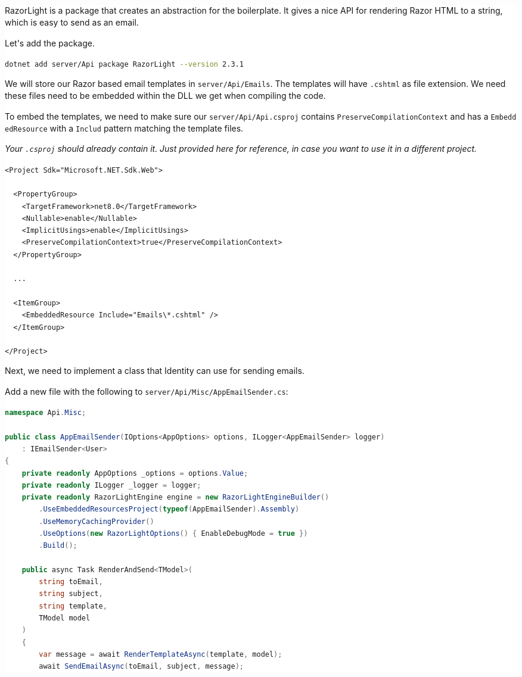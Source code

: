 RazorLight is a package that creates an abstraction for the boilerplate.
It gives a nice API for rendering Razor HTML to a string, which is easy to send
as an email.

Let's add the package.

```sh
dotnet add server/Api package RazorLight --version 2.3.1
```

We will store our Razor based email templates in `server/Api/Emails`.
The templates will have `.cshtml` as file extension.
We need these files need to be embedded within the DLL we get when compiling
the code.

To embed the templates, we need to make sure our `server/Api/Api.csproj`
contains `PreserveCompilationContext` and has a `EmbeddedResource` with a
`Includ` pattern matching the template files.

_Your `.csproj` should already contain it.
Just provided here for reference, in case you want to use it in a different
project._

```csproj
<Project Sdk="Microsoft.NET.Sdk.Web">

  <PropertyGroup>
    <TargetFramework>net8.0</TargetFramework>
    <Nullable>enable</Nullable>
    <ImplicitUsings>enable</ImplicitUsings>
    <PreserveCompilationContext>true</PreserveCompilationContext>
  </PropertyGroup>

  ...

  <ItemGroup>
    <EmbeddedResource Include="Emails\*.cshtml" />
  </ItemGroup>

</Project>
```

Next, we need to implement a class that Identity can use for sending emails.

Add a new file with the following to `server/Api/Misc/AppEmailSender.cs`:

```cs
namespace Api.Misc;

public class AppEmailSender(IOptions<AppOptions> options, ILogger<AppEmailSender> logger)
    : IEmailSender<User>
{
    private readonly AppOptions _options = options.Value;
    private readonly ILogger _logger = logger;
    private readonly RazorLightEngine engine = new RazorLightEngineBuilder()
        .UseEmbeddedResourcesProject(typeof(AppEmailSender).Assembly)
        .UseMemoryCachingProvider()
        .UseOptions(new RazorLightOptions() { EnableDebugMode = true })
        .Build();

    public async Task RenderAndSend<TModel>(
        string toEmail,
        string subject,
        string template,
        TModel model
    )
    {
        var message = await RenderTemplateAsync(template, model);
        await SendEmailAsync(toEmail, subject, message);
```